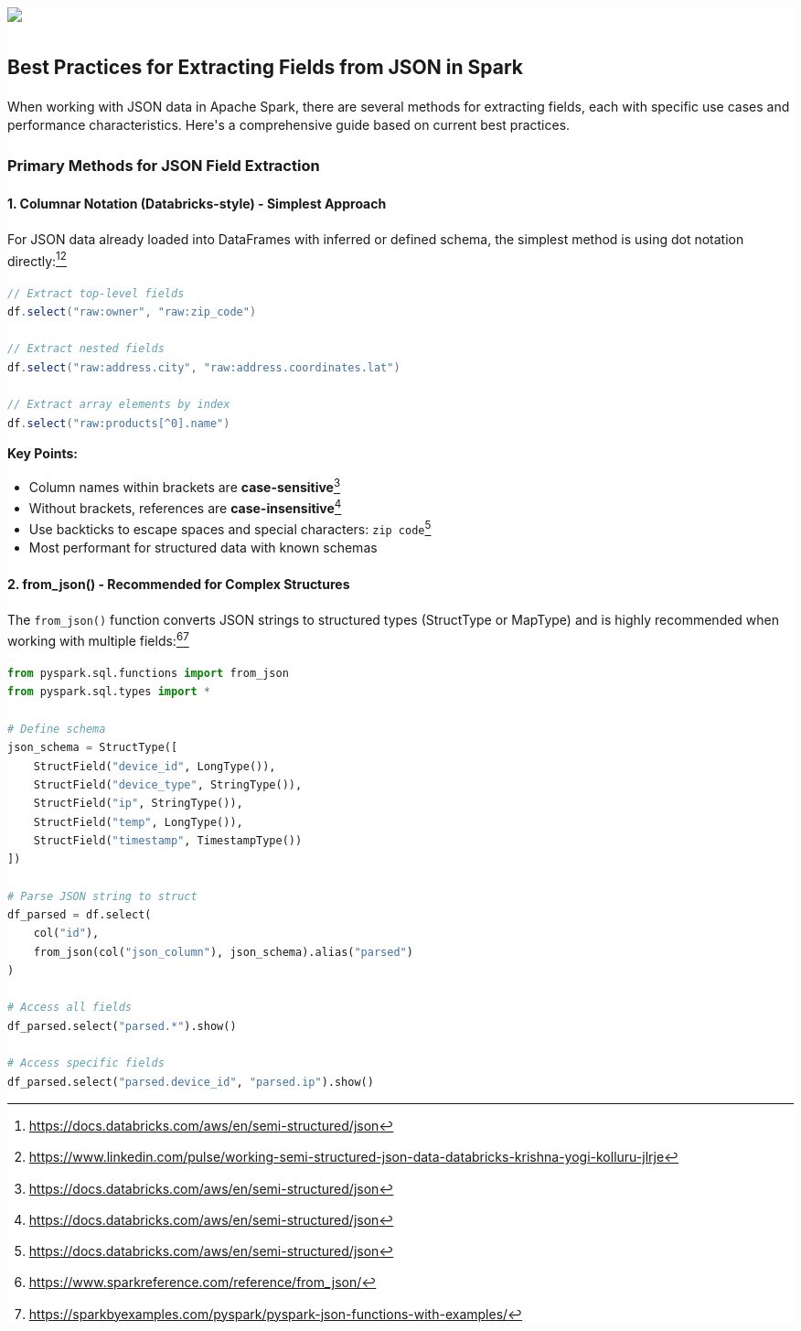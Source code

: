 <img src="https://r2cdn.perplexity.ai/pplx-full-logo-primary-dark%402x.png" style="height:64px;margin-right:32px"/>

## Best Practices for Extracting Fields from JSON in Spark

When working with JSON data in Apache Spark, there are several methods for extracting fields, each with specific use cases and performance characteristics. Here's a comprehensive guide based on current best practices.

### Primary Methods for JSON Field Extraction

#### 1. **Columnar Notation (Databricks-style) - Simplest Approach**

For JSON data already loaded into DataFrames with inferred or defined schema, the simplest method is using dot notation directly:[^1][^2]

```scala
// Extract top-level fields
df.select("raw:owner", "raw:zip_code")

// Extract nested fields
df.select("raw:address.city", "raw:address.coordinates.lat")

// Extract array elements by index
df.select("raw:products[^0].name")
```

**Key Points:**

- Column names within brackets are **case-sensitive**[^1]
- Without brackets, references are **case-insensitive**[^1]
- Use backticks to escape spaces and special characters: ```zip code```[^1]
- Most performant for structured data with known schemas


#### 2. **from_json() - Recommended for Complex Structures**

The `from_json()` function converts JSON strings to structured types (StructType or MapType) and is highly recommended when working with multiple fields:[^3][^4]

```python
from pyspark.sql.functions import from_json
from pyspark.sql.types import *

# Define schema
json_schema = StructType([
    StructField("device_id", LongType()),
    StructField("device_type", StringType()),
    StructField("ip", StringType()),
    StructField("temp", LongType()),
    StructField("timestamp", TimestampType())
])

# Parse JSON string to struct
df_parsed = df.select(
    col("id"),
    from_json(col("json_column"), json_schema).alias("parsed")
)

# Access all fields
df_parsed.select("parsed.*").show()

# Access specific fields
df_parsed.select("parsed.device_id", "parsed.ip").show()
```


[^1]: https://docs.databricks.com/aws/en/semi-structured/json
[^2]: https://www.linkedin.com/pulse/working-semi-structured-json-data-databricks-krishna-yogi-kolluru-jlrje
[^3]: https://www.sparkreference.com/reference/from_json/
[^4]: https://sparkbyexamples.com/pyspark/pyspark-json-functions-with-examples/
[^5]: https://stackoverflow.com/questions/63730434/performance-of-get-json-object-vs-from-json
[^6]: https://docs.databricks.com/aws/en/ldp/from-json-schema-evolution
[^7]: https://stackoverflow.com/questions/62616739/spark-3-0-is-much-slower-to-read-json-files-than-spark-2-4
[^8]: https://cloudsqale.com/2023/10/25/spark-reading-json-sampling/
[^9]: https://unpackingdata.com/post/pyspark-json-schema
[^10]: https://stackoverflow.com/questions/45585502/performance-overhead-while-using-infer-schema-vs-explicitly-passing-schema-while
[^11]: https://spark.apache.org/docs/latest/api/python/reference/pyspark.sql/api/pyspark.sql.functions.get_json_object.html
[^12]: https://www.projectpro.io/recipes/explain-spark-sql-json-functions-transform-json-data
[^13]: https://www.bigdatainrealworld.com/what-is-the-difference-between-get_json_object-and-json_tuple-functions-in-hive/
[^14]: https://openillumi.com/en/en-spark-json-array-explode-flatten/
[^15]: https://stackoverflow.com/questions/42843036/dataframe-spark-scala-explode-json-array
[^16]: https://developer.nvidia.com/blog/accelerating-json-processing-on-apache-spark-with-gpus/
[^17]: https://www.reddit.com/r/databricks/comments/1k3g2xu/improving_speed_of_json_parsing/
[^18]: https://stackoverflow.com/questions/67400307/how-to-extract-a-json-string-from-a-column-in-spark
[^19]: https://stackoverflow.com/questions/68394312/parse-a-json-column-in-a-spark-dataframe-using-spark
[^20]: https://stackoverflow.com/questions/33509619/in-spark-is-there-a-performance-difference-between-querying-dataframes-on-csv-a
[^21]: https://docs.databricks.com/gcp/en/sql/language-manual/functions/from_json
[^22]: https://www.databricks.com/blog/2015/02/02/an-introduction-to-json-support-in-spark-sql.html
[^23]: https://spark.apache.org/docs/latest/sql-data-sources-json.html
[^24]: https://spark.apache.org/docs/latest/api/sql/index.html
[^25]: https://dawn.cs.stanford.edu/news/filter-you-parse-faster-analytics-raw-data-sparser
[^26]: https://www.deeplearningnerds.com/pyspark-parse-a-column-of-json-strings/
[^27]: https://www.reddit.com/r/apachespark/comments/nxxtkc/parsing_nested_json_arrays_in_sql_analytics/
[^28]: https://openproceedings.org/2017/conf/edbt/paper-62.pdf
[^29]: https://github.com/simdjson/json_benchmark_results
[^30]: https://www.youtube.com/watch?v=EZhGGrd2y4Y
[^31]: https://www.altexsoft.com/blog/apache-spark-pros-cons/
[^32]: https://docs.databricks.com/aws/en/sql/language-manual/functions/json_tuple
[^33]: https://github.com/opendatalab/OmniDocBench
[^34]: https://vldb.org/pvldb/vol10/p1778-bonetta.pdf
[^35]: https://palantir.com/docs/foundry/building-pipelines/infer-schema/
[^36]: https://spark.apache.org/docs/latest/sql-migration-guide.html
[^37]: https://pwsiegel.github.io/tech/nested-spark/
[^38]: https://docs.aws.amazon.com/glue/latest/dg/transforms-extract-json-path.html
[^39]: https://olake.io/blog/flatten-array
[^40]: https://stackoverflow.com/questions/66800244/extract-and-explode-embedded-json-fields-in-apache-spark
[^41]: https://kontext.tech/project/code-snippets/article/spark-sql-extract-value-from-json-string
[^42]: https://community.databricks.com/t5/data-engineering/extracting-data-from-a-multi-layered-json-object/td-p/14523
[^43]: https://dev.to/jayreddy/how-to-handle-nested-json-with-apache-spark-3okg
[^44]: https://www.reddit.com/r/dataengineering/comments/rlg0qa/best_practices_for_nested_json_with_pyspark/
[^45]: https://www.projectpro.io/recipes/work-with-complex-nested-json-files-using-spark-sql
[^46]: https://towardsdatascience.com/flattening-json-records-using-pyspark-b83137669def/
[^47]: https://stackoverflow.com/questions/63524594/pyspark-read-in-only-certain-fields-from-nested-json-data
[^48]: https://endjin.com/blog/2023/03/working-with-json-in-pyspark